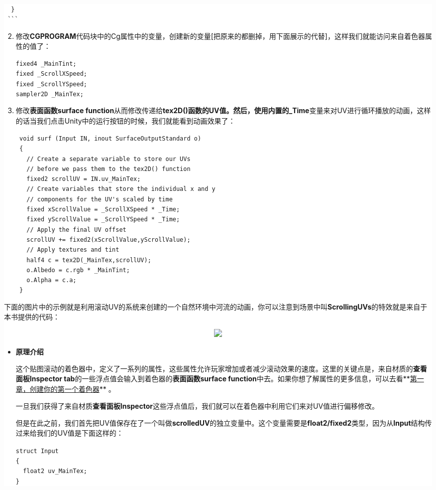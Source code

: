       }
     ```
     
  2. 修改**CGPROGRAM**代码块中的Cg属性中的变量，创建新的变量[把原来的都删掉，用下面展示的代替]，这样我们就能访问来自着色器属性的值了：
  
     ```
     fixed4 _MainTint;
     fixed _ScrollXSpeed;
     fixed _ScrollYSpeed;
     sampler2D _MainTex;
     ```
  
     
  
  3. 修改**表面函数surface function**从而修改传递给**tex2D()**函数的UV值。然后，使用内置的**_Time**变量来对UV进行循环播放的动画，这样的话当我们点击Unity中的运行按钮的时候，我们就能看到动画效果了：
  
     ```
      void surf (Input IN, inout SurfaceOutputStandard o)
      {
        // Create a separate variable to store our UVs
        // before we pass them to the tex2D() function
        fixed2 scrollUV = IN.uv_MainTex;
        // Create variables that store the individual x and y
        // components for the UV's scaled by time
        fixed xScrollValue = _ScrollXSpeed * _Time;
        fixed yScrollValue = _ScrollYSpeed * _Time;
        // Apply the final UV offset
        scrollUV += fixed2(xScrollValue,yScrollValue);
        // Apply textures and tint
        half4 c = tex2D(_MainTex,scrollUV);
        o.Albedo = c.rgb * _MainTint;
        o.Alpha = c.a;
      }
     ```
  
  
  
  
  下面的图片中的示例就是利用滚动UV的系统来创建的一个自然环境中河流的动画，你可以注意到场景中叫**ScrollingUVs**的特效就是来自于本书提供的代码：
  
  <div align="center"><img src="https://linkliu.github.io/game-tech-post/assets/img/shader_book/diagram15.jpg"/></div> 

- **原理介绍**<span id = "STBMUV_how_it_works"> </span>

  这个贴图滚动的着色器中，定义了一系列的属性，这些属性允许玩家增加或者减少滚动效果的速度。这里的关键点是，来自材质的**查看面板Inspector  tab**的一些浮点值会输入到着色器的**表面函数surface function**中去。如果你想了解属性的更多信息，可以去看**[第一章，创建你的第一个着色器]()** 。

  一旦我们获得了来自材质**查看面板Inspector**这些浮点值后，我们就可以在着色器中利用它们来对UV值进行偏移修改。

  但是在此之前，我们首先把UV值保存在了一个叫做**scrolledUV**的独立变量中。这个变量需要是**float2/fixed2**类型，因为从**Input**结构传过来给我们的UV值是下面这样的：

  ```
  struct Input
  {
  	float2 uv_MainTex;
  }
  ```
